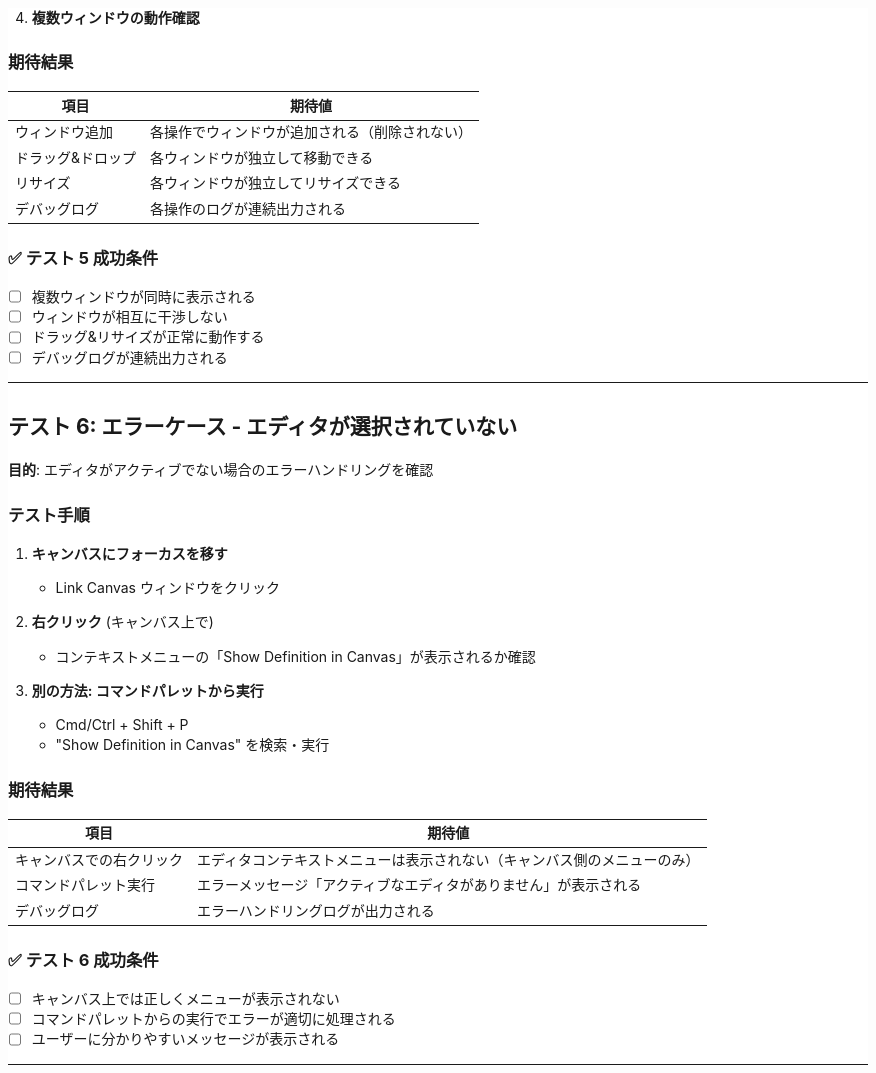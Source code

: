 4. **複数ウィンドウの動作確認**

### 期待結果

| 項目              | 期待値                                         |
| ----------------- | ---------------------------------------------- |
| ウィンドウ追加    | 各操作でウィンドウが追加される（削除されない） |
| ドラッグ&ドロップ | 各ウィンドウが独立して移動できる               |
| リサイズ          | 各ウィンドウが独立してリサイズできる           |
| デバッグログ      | 各操作のログが連続出力される                   |

### ✅ テスト 5 成功条件

- [ ] 複数ウィンドウが同時に表示される
- [ ] ウィンドウが相互に干渉しない
- [ ] ドラッグ&リサイズが正常に動作する
- [ ] デバッグログが連続出力される

---

## テスト 6: エラーケース - エディタが選択されていない

**目的**: エディタがアクティブでない場合のエラーハンドリングを確認

### テスト手順

1. **キャンバスにフォーカスを移す**

   - Link Canvas ウィンドウをクリック

2. **右クリック** (キャンバス上で)

   - コンテキストメニューの「Show Definition in Canvas」が表示されるか確認

3. **別の方法: コマンドパレットから実行**
   - Cmd/Ctrl + Shift + P
   - "Show Definition in Canvas" を検索・実行

### 期待結果

| 項目                     | 期待値                                                                   |
| ------------------------ | ------------------------------------------------------------------------ |
| キャンバスでの右クリック | エディタコンテキストメニューは表示されない（キャンバス側のメニューのみ） |
| コマンドパレット実行     | エラーメッセージ「アクティブなエディタがありません」が表示される         |
| デバッグログ             | エラーハンドリングログが出力される                                       |

### ✅ テスト 6 成功条件

- [ ] キャンバス上では正しくメニューが表示されない
- [ ] コマンドパレットからの実行でエラーが適切に処理される
- [ ] ユーザーに分かりやすいメッセージが表示される

---